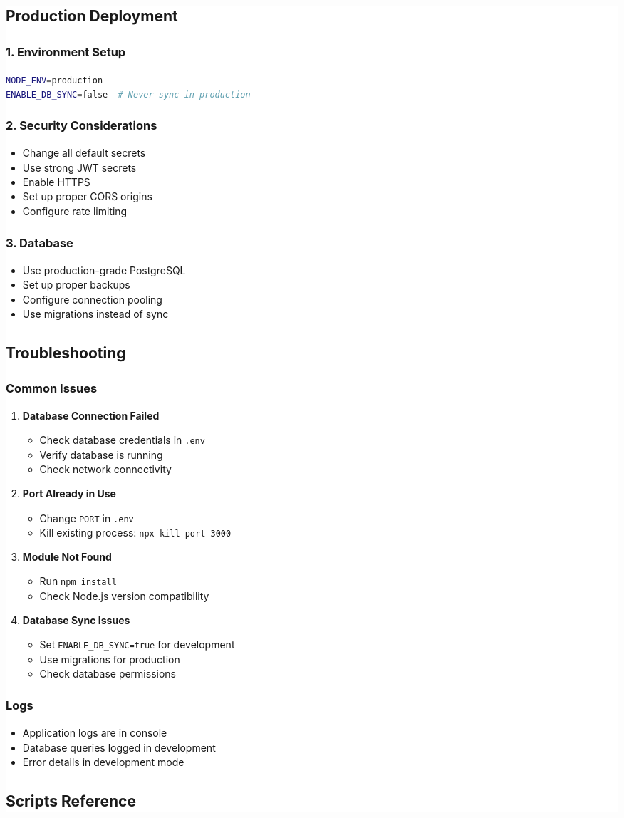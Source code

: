 ## Production Deployment

### 1. Environment Setup
```bash
NODE_ENV=production
ENABLE_DB_SYNC=false  # Never sync in production
```

### 2. Security Considerations
- Change all default secrets
- Use strong JWT secrets
- Enable HTTPS
- Set up proper CORS origins
- Configure rate limiting

### 3. Database
- Use production-grade PostgreSQL
- Set up proper backups
- Configure connection pooling
- Use migrations instead of sync

## Troubleshooting

### Common Issues

1. **Database Connection Failed**
   - Check database credentials in `.env`
   - Verify database is running
   - Check network connectivity

2. **Port Already in Use**
   - Change `PORT` in `.env`
   - Kill existing process: `npx kill-port 3000`

3. **Module Not Found**
   - Run `npm install`
   - Check Node.js version compatibility

4. **Database Sync Issues**
   - Set `ENABLE_DB_SYNC=true` for development
   - Use migrations for production
   - Check database permissions

### Logs
- Application logs are in console
- Database queries logged in development
- Error details in development mode

## Scripts Reference
